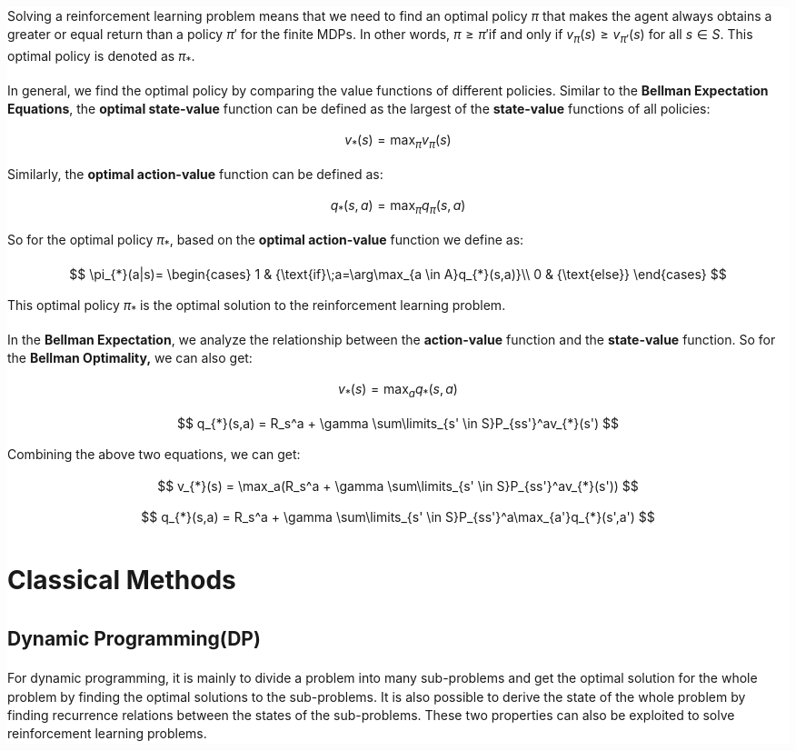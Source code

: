 Solving a reinforcement learning problem means that we need to find an optimal policy $\pi$ that makes the agent always obtains a greater or equal return than a policy $\pi'$ for the finite MDPs. In other words, $\pi\geq\pi'$if and only if $v_\pi(s)\geq v_{\pi'}(s)$ for all $s \in S$. This optimal policy is denoted as $\pi_*$.

In general, we find the optimal policy by comparing the value functions of different policies. Similar to the **Bellman Expectation Equations**, the **optimal state-value** function can be defined as the largest of the **state-value** functions of all policies:

$$
v_{*}(s) = \max_{\pi}v_{\pi}(s)
$$

Similarly, the **optimal action-value** function can be defined as:

$$
q_{*}(s,a) = \max_{\pi}q_{\pi}(s,a)
$$

So for the optimal policy $\pi_*$, based on the **optimal action-value** function we define as:

$$
\pi_{*}(a|s)= \begin{cases} 1 & {\text{if}\;a=\arg\max_{a \in A}q_{*}(s,a)}\\ 0 & {\text{else}} \end{cases}
$$

This optimal policy $\pi_*$ is the optimal solution to the reinforcement learning problem.

In the **Bellman Expectation**, we analyze the relationship between the **action-value** function and the **state-value** function. So for the **Bellman Optimality,** we can also get:

$$
v_{*}(s) = \max_{a}q_{*}(s,a)
$$

$$
q_{*}(s,a) = R_s^a + \gamma \sum\limits_{s' \in S}P_{ss'}^av_{*}(s')
$$

Combining the above two equations, we can get:

$$
v_{*}(s) = \max_a(R_s^a + \gamma \sum\limits_{s' \in S}P_{ss'}^av_{*}(s'))
$$

$$
q_{*}(s,a) = R_s^a + \gamma \sum\limits_{s' \in S}P_{ss'}^a\max_{a'}q_{*}(s',a')
$$

# Classical Methods

## Dynamic Programming(DP)

For dynamic programming, it is mainly to divide a problem into many sub-problems and get the optimal solution for the whole problem by finding the optimal solutions to the sub-problems. It is also possible to derive the state of the whole problem by finding recurrence relations between the states of the sub-problems. These two properties can also be exploited to solve reinforcement learning problems.
